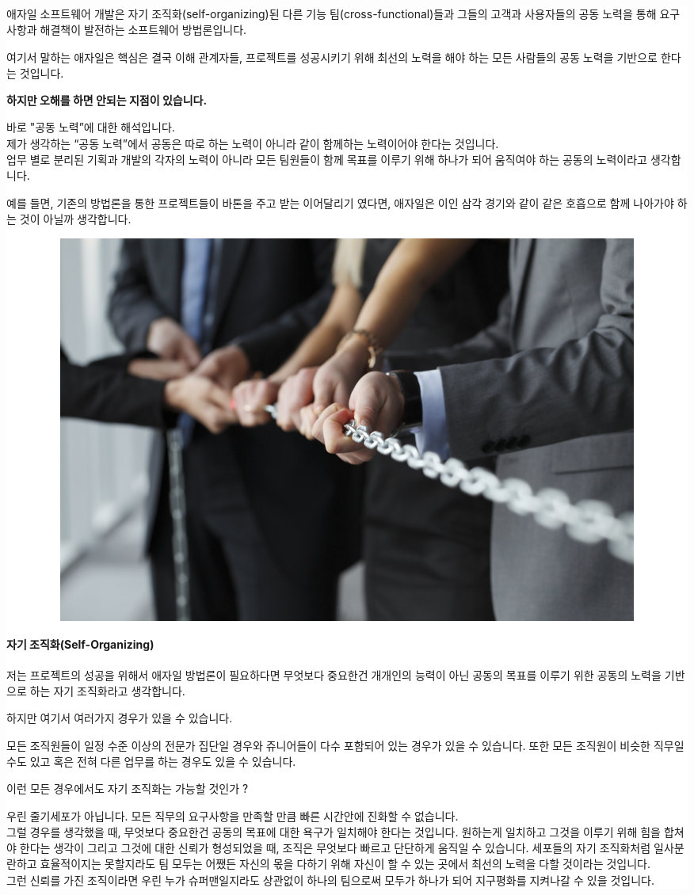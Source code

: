 애자일 소프트웨어 개발은 자기 조직화(self-organizing)된 다른 기능 팀(cross-functional)들과 그들의 고객과 사용자들의 공동 노력을 통해 요구사항과 해결책이 발전하는 소프트웨어 방법론입니다.   

여기서 말하는 애자일은 핵심은 결국 이해 관계자들, 프로젝트를 성공시키기 위해 최선의 노력을 해야 하는 모든 사람들의 공동 노력을 기반으로 한다는 것입니다.  

**하지만 오해를 하면 안되는 지점이 있습니다.**   

바로 "공동 노력”에 대한 해석입니다.  
제가 생각하는 “공동 노력”에서 공동은 따로 하는 노력이 아니라 같이 함께하는 노력이어야 한다는 것입니다.  
업무 별로 분리된 기획과 개발의 각자의 노력이 아니라 모든 팀원들이 함께 목표를 이루기 위해 하나가 되어 움직여야 하는 공동의 노력이라고 생각합니다.  

예를 들면, 기존의 방법론을 통한 프로젝트들이 바톤을 주고 받는 이어달리기 였다면, 애자일은 이인 삼각 경기와 같이 같은 호흡으로 함께 나아가야 하는 것이 아닐까 생각합니다.  

<img style="display:block;margin:0 auto;" src="../assets/images/agile/5.jpg">

#### 자기 조직화(Self-Organizing)

저는 프로젝트의 성공을 위해서 애자일 방법론이 필요하다면 무엇보다 중요한건 개개인의 능력이 아닌 공동의 목표를 이루기 위한 공동의 노력을 기반으로 하는 자기 조직화라고 생각합니다.  

하지만 여기서 여러가지 경우가 있을 수 있습니다.  

모든 조직원들이 일정 수준 이상의 전문가 집단일 경우와 쥬니어들이 다수 포함되어 있는 경우가 있을 수 있습니다. 또한 모든 조직원이 비슷한 직무일 수도 있고 혹은 전혀 다른 업무를 하는 경우도 있을 수 있습니다.  

이런 모든 경우에서도 자기 조직화는 가능할 것인가 ?  

우린 줄기세포가 아닙니다. 모든 직무의 요구사항을 만족할 만큼 빠른 시간안에 진화할 수 없습니다.  
그럴 경우를 생각했을 때, 무엇보다 중요한건 공동의 목표에 대한 욕구가 일치해야 한다는 것입니다. 원하는게 일치하고 그것을 이루기 위해 힘을 합쳐야 한다는 생각이 그리고 그것에 대한 신뢰가 형성되었을 때, 조직은 무엇보다 빠르고 단단하게 움직일 수 있습니다. 세포들의 자기 조직화처럼 일사분란하고 효율적이지는 못할지라도 팀 모두는 어쨌든 자신의 몫을 다하기 위해 자신이 할 수 있는 곳에서 최선의 노력을 다할 것이라는 것입니다.  
그런 신뢰를 가진 조직이라면 우린 누가 슈퍼맨일지라도 상관없이 하나의 팀으로써 모두가 하나가 되어 지구평화를 지켜나갈 수 있을 것입니다.  
